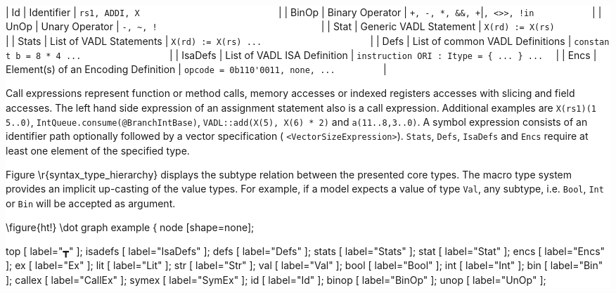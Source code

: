 | Id      | Identifier                           | `rs1, ADDI, X                           ` |
| BinOp   | Binary Operator                      | `+, -, *, &&, +`\|`, <>>, !in           ` |
| UnOp    | Unary Operator                       | `-, ~, !                                ` |
| Stat    | Generic VADL Statement               | `X(rd) := X(rs)                         ` |
| Stats   | List of VADL Statements              | `X(rd) := X(rs) ...                     ` |
| Defs    | List of common VADL Definitions      | `constant b = 8 * 4 ...                 ` |
| IsaDefs | List of VADL ISA Definition          | `instruction ORI : Itype = { ... } ...  ` |
| Encs    | Element(s) of an Encoding Definition | `opcode = 0b110'0011, none, ...         ` |

Call expressions represent function or method calls, memory accesses or indexed registers accesses with slicing and
field accesses.
The left hand side expression of an assignment statement also is a call expression.
Additional examples are `X(rs1)(15..0)`, `IntQueue.consume(@BranchIntBase)`, `VADL::add(X(5), X(6) * 2)` and
`a(11..8,3..0)`.
A symbol expression consists of an identifier path optionally followed by a vector specification (
`<VectorSizeExpression>`).
`Stats`, `Defs`, `IsaDefs` and `Encs` require at least one element of the specified type.

Figure \r{syntax_type_hierarchy} displays the subtype relation between the presented core types.
The macro type system provides an implicit up-casting of the value types.
For example, if a model expects a value of type `Val`, any subtype, i.e. `Bool`, `Int` or `Bin` will be accepted as
argument.

\figure{ht!}
\dot
graph example {
node  [shape=none];

top     [ label="┳"       ];
isadefs [ label="IsaDefs" ];
defs    [ label="Defs"    ];
stats   [ label="Stats"   ];
stat    [ label="Stat"    ];
encs    [ label="Encs"    ];
ex      [ label="Ex"      ];
lit     [ label="Lit"     ];
str     [ label="Str"     ];
val     [ label="Val"     ];
bool    [ label="Bool"    ];
int     [ label="Int"     ];
bin     [ label="Bin"     ];
callex  [ label="CallEx"  ];
symex   [ label="SymEx"   ];
id      [ label="Id"      ];
binop   [ label="BinOp"   ];
unop    [ label="UnOp"    ];
